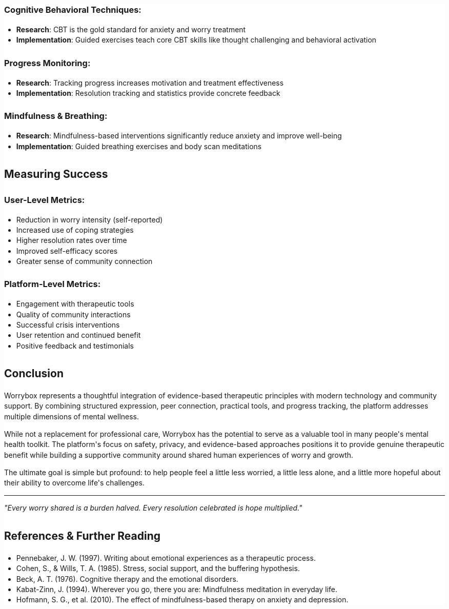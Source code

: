 ### Cognitive Behavioral Techniques:
- **Research**: CBT is the gold standard for anxiety and worry treatment
- **Implementation**: Guided exercises teach core CBT skills like thought challenging and behavioral activation

### Progress Monitoring:
- **Research**: Tracking progress increases motivation and treatment effectiveness
- **Implementation**: Resolution tracking and statistics provide concrete feedback

### Mindfulness & Breathing:
- **Research**: Mindfulness-based interventions significantly reduce anxiety and improve well-being
- **Implementation**: Guided breathing exercises and body scan meditations

## Measuring Success

### User-Level Metrics:
- Reduction in worry intensity (self-reported)
- Increased use of coping strategies
- Higher resolution rates over time
- Improved self-efficacy scores
- Greater sense of community connection

### Platform-Level Metrics:
- Engagement with therapeutic tools
- Quality of community interactions
- Successful crisis interventions
- User retention and continued benefit
- Positive feedback and testimonials

## Conclusion

Worrybox represents a thoughtful integration of evidence-based therapeutic principles with modern technology and community support. By combining structured expression, peer connection, practical tools, and progress tracking, the platform addresses multiple dimensions of mental wellness.

While not a replacement for professional care, Worrybox has the potential to serve as a valuable tool in many people's mental health toolkit. The platform's focus on safety, privacy, and evidence-based approaches positions it to provide genuine therapeutic benefit while building a supportive community around shared human experiences of worry and growth.

The ultimate goal is simple but profound: to help people feel a little less worried, a little less alone, and a little more hopeful about their ability to overcome life's challenges.

---

*"Every worry shared is a burden halved. Every resolution celebrated is hope multiplied."*

## References & Further Reading

- Pennebaker, J. W. (1997). Writing about emotional experiences as a therapeutic process.
- Cohen, S., & Wills, T. A. (1985). Stress, social support, and the buffering hypothesis.
- Beck, A. T. (1976). Cognitive therapy and the emotional disorders.
- Kabat-Zinn, J. (1994). Wherever you go, there you are: Mindfulness meditation in everyday life.
- Hofmann, S. G., et al. (2010). The effect of mindfulness-based therapy on anxiety and depression.